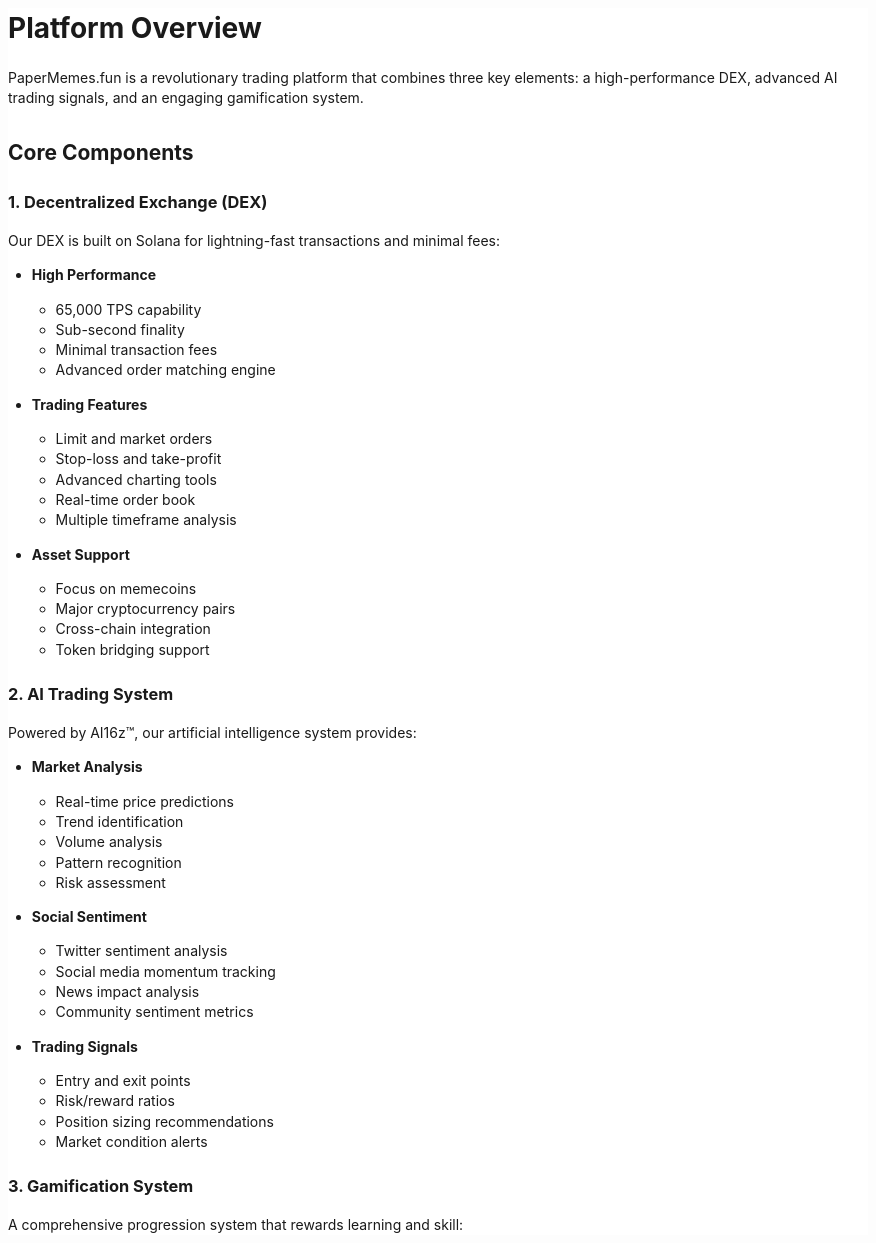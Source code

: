 # Platform Overview

PaperMemes.fun is a revolutionary trading platform that combines three key elements: a high-performance DEX, advanced AI trading signals, and an engaging gamification system.

## Core Components

### 1. Decentralized Exchange (DEX)
Our DEX is built on Solana for lightning-fast transactions and minimal fees:

- **High Performance**
  - 65,000 TPS capability
  - Sub-second finality
  - Minimal transaction fees
  - Advanced order matching engine

- **Trading Features**
  - Limit and market orders
  - Stop-loss and take-profit
  - Advanced charting tools
  - Real-time order book
  - Multiple timeframe analysis

- **Asset Support**
  - Focus on memecoins
  - Major cryptocurrency pairs
  - Cross-chain integration
  - Token bridging support

### 2. AI Trading System
Powered by AI16z™, our artificial intelligence system provides:

- **Market Analysis**
  - Real-time price predictions
  - Trend identification
  - Volume analysis
  - Pattern recognition
  - Risk assessment

- **Social Sentiment**
  - Twitter sentiment analysis
  - Social media momentum tracking
  - News impact analysis
  - Community sentiment metrics

- **Trading Signals**
  - Entry and exit points
  - Risk/reward ratios
  - Position sizing recommendations
  - Market condition alerts

### 3. Gamification System
A comprehensive progression system that rewards learning and skill:
